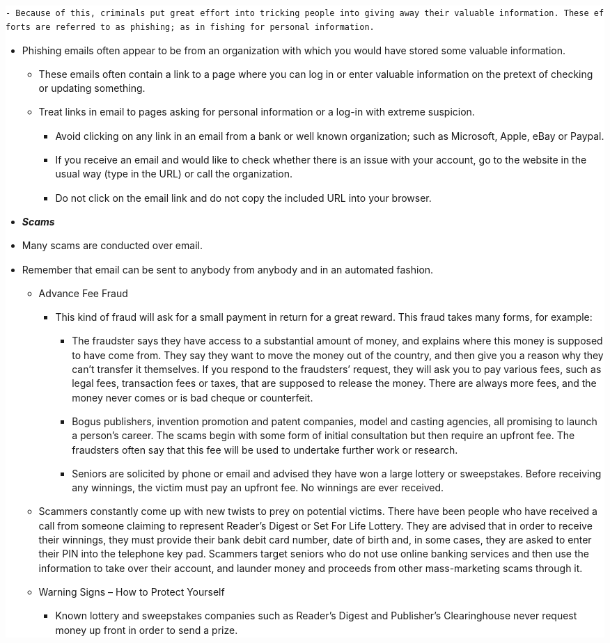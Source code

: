 	- Because of this, criminals put great effort into tricking people into giving away their valuable information. These efforts are referred to as phishing; as in fishing for personal information.

- Phishing emails often appear to be from an organization with which you would have stored some valuable information.


	- These emails often contain a link to a page where you can log in or enter valuable information on the pretext of checking or updating something.

	- Treat links in email to pages asking for personal information or a log-in with
extreme suspicion.

		- Avoid clicking on any link in an email from a bank or well known organization;
    such as Microsoft, Apple, eBay or Paypal.


		- If you receive an email and would like to check whether there is an issue with your account, go to the website in the usual way (type in the URL) or call the organization.

		- Do not click on the email link and do not copy the included URL into your browser.


- **_Scams_**

- Many scams are conducted over email.

- Remember that email can be sent to anybody from anybody and in an automated fashion.

	- Advance Fee Fraud

		- This kind of fraud will ask for a small payment in return for a great reward.
    This fraud takes many forms, for example:

			- The fraudster says they have access to a substantial amount of money, and explains where this money is supposed to have come from. They say they want to move the money out of the country, and then give you a reason why they can’t transfer it themselves. If you respond to the fraudsters’ request, they will ask you to pay various fees, such as legal fees, transaction fees or taxes, that are supposed to release the money. There are always more fees, and the money never comes or is bad cheque or counterfeit.

			- Bogus publishers, invention promotion and patent companies, model and casting agencies, all promising to launch a person’s career. The scams begin with some form of initial consultation but then require an upfront fee. The fraudsters often say that this fee will be used to undertake further work or research.

			- Seniors are solicited by phone or email and advised they have won a
large lottery or sweepstakes. Before receiving any winnings, the victim
must pay an upfront fee. No winnings are ever received.

	- Scammers constantly come up with new twists to prey on potential victims. There have been people who have received a call from someone claiming to represent Reader’s Digest or Set For Life Lottery. They are advised that in order to receive their winnings, they must provide their bank debit card number, date of birth and, in some cases, they are asked to enter their PIN into the telephone key pad. Scammers target seniors who do not use online banking services and then use the information to take over their account, and launder money and proceeds from other mass-marketing scams through it.

	- Warning Signs – How to Protect Yourself

		- Known lottery and sweepstakes companies such as Reader’s Digest and Publisher’s Clearinghouse never request money up front in order to send a prize.
